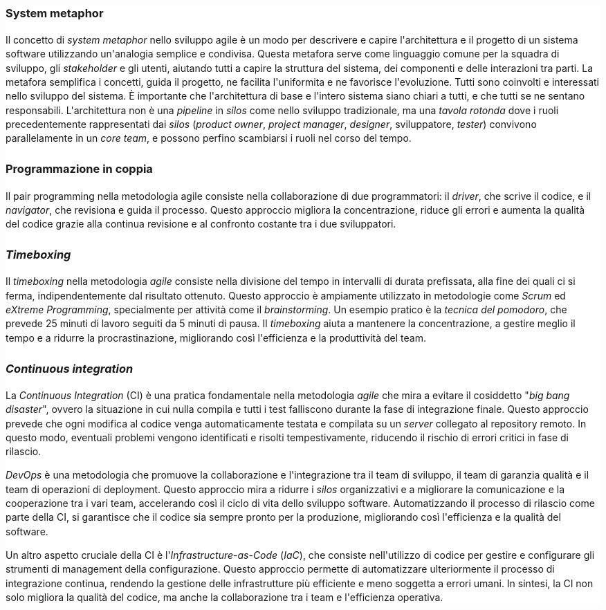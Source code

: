 
### System metaphor

Il concetto di *system metaphor* nello sviluppo agile è un modo per descrivere e capire l'architettura e il progetto di un sistema software utilizzando un'analogia semplice e condivisa. Questa metafora serve come linguaggio comune per la squadra di sviluppo, gli *stakeholder* e gli utenti, aiutando tutti a capire la struttura del sistema, dei componenti e delle interazioni tra parti. La metafora semplifica i concetti, guida il progetto, ne facilita l'uniformita e ne favorisce l'evoluzione. Tutti sono coinvolti e interessati nello sviluppo del sistema. È importante che l'architettura di base e l'intero sistema siano chiari a tutti, e che tutti se ne sentano responsabili. L'architettura non è una *pipeline* in *silos* come nello sviluppo tradizionale, ma una *tavola rotonda* dove i ruoli precedentemente rappresentati dai *silos* (*product owner*, *project manager*, *designer*, sviluppatore, *tester*) convivono parallelamente in un *core team*, e possono perfino scambiarsi i ruoli nel corso del tempo.


### Programmazione in coppia

Il pair programming nella metodologia agile consiste nella collaborazione di due programmatori: il _driver_, che scrive il codice, e il _navigator_, che revisiona e guida il processo. Questo approccio migliora la concentrazione, riduce gli errori e aumenta la qualità del codice grazie alla continua revisione e al confronto costante tra i due sviluppatori.


### *Timeboxing*

Il *timeboxing* nella metodologia *agile* consiste nella divisione del tempo in intervalli di durata prefissata, alla fine dei quali ci si ferma, indipendentemente dal risultato ottenuto. Questo approccio è ampiamente utilizzato in metodologie come *Scrum* ed *eXtreme Programming*, specialmente per attività come il *brainstorming*. Un esempio pratico è la *tecnica del pomodoro*, che prevede 25 minuti di lavoro seguiti da 5 minuti di pausa. Il *timeboxing* aiuta a mantenere la concentrazione, a gestire meglio il tempo e a ridurre la procrastinazione, migliorando così l'efficienza e la produttività del team.


### *Continuous integration*

La *Continuous Integration* (CI) è una pratica fondamentale nella metodologia *agile* che mira a evitare il cosiddetto "_big bang disaster_", ovvero la situazione in cui nulla compila e tutti i test falliscono durante la fase di integrazione finale. Questo approccio prevede che ogni modifica al codice venga automaticamente testata e compilata su un *server* collegato al repository remoto. In questo modo, eventuali problemi vengono identificati e risolti tempestivamente, riducendo il rischio di errori critici in fase di rilascio.

*DevOps* è una metodologia che promuove la collaborazione e l'integrazione tra il team di sviluppo, il team di garanzia qualità e il team di operazioni di deployment. Questo approccio mira a ridurre i *silos* organizzativi e a migliorare la comunicazione e la cooperazione tra i vari team, accelerando così il ciclo di vita dello sviluppo software. Automatizzando il processo di rilascio come parte della CI, si garantisce che il codice sia sempre pronto per la produzione, migliorando così l'efficienza e la qualità del software.

Un altro aspetto cruciale della CI è l'*Infrastructure-as-Code* (*IaC*), che consiste nell'utilizzo di codice per gestire e configurare gli strumenti di management della configurazione. Questo approccio permette di automatizzare ulteriormente il processo di integrazione continua, rendendo la gestione delle infrastrutture più efficiente e meno soggetta a errori umani. In sintesi, la CI non solo migliora la qualità del codice, ma anche la collaborazione tra i team e l'efficienza operativa.
